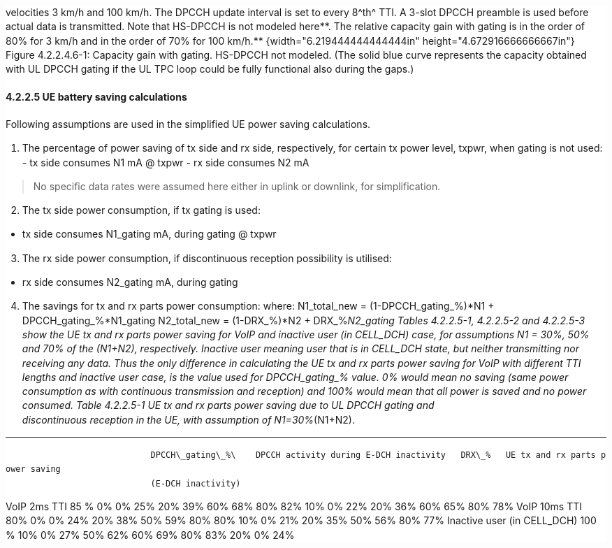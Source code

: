 velocities 3 km/h and 100 km/h. The DPCCH update interval is set to every
8^th^ TTI. A 3-slot DPCCH preamble is used before actual data is transmitted.
Note that HS-DPCCH is not modeled here**. The relative capacity gain with
gating is in the order of 80% for 3 km/h and in the order of 70% for 100
km/h.**
{width="6.219444444444444in" height="4.672916666666667in"}
Figure 4.2.2.4.6-1: Capacity gain with gating. HS-DPCCH not modeled.
(The solid blue curve represents the capacity obtained with UL DPCCH gating if
the UL TPC loop could be fully functional also during the gaps.)
#### 4.2.2.5 UE battery saving calculations
Following assumptions are used in the simplified UE power saving calculations.
1) The percentage of power saving of tx side and rx side, respectively, for
certain tx power level, txpwr, when gating is not used:
\- tx side consumes N1 mA @ txpwr
\- rx side consumes N2 mA
> No specific data rates were assumed here either in uplink or downlink, for
> simplification.
2) The tx side power consumption, if tx gating is used:
  * tx side consumes N1_gating mA, during gating @ txpwr
3) The rx side power consumption, if discontinuous reception possibility is
utilised:
  * rx side consumes N2_gating mA, during gating
4) The savings for tx and rx parts power consumption:
where:
N1_total_new = (1-DPCCH_gating_%)*N1 + DPCCH_gating_%*N1_gating
N2_total_new = (1-DRX_%)*N2 + DRX_%*N2_gating
Tables 4.2.2.5-1, 4.2.2.5-2 and 4.2.2.5-3 show the UE tx and rx parts power
saving for VoIP and inactive user (in CELL_DCH) case, for assumptions N1 =
30%, 50% and 70% of the (N1+N2), respectively. Inactive user meaning user that
is in CELL_DCH state, but neither transmitting nor receiving any data. Thus
the only difference in calculating the UE tx and rx parts power saving for
VoIP with different TTI lengths and inactive user case, is the value used for
DPCCH_gating_% value.
0% would mean no saving (same power consumption as with continuous
transmission and reception) and 100% would mean that all power is saved and no
power consumed.
Table 4.2.2.5-1 UE tx and rx parts power saving due to UL DPCCH gating and\
discontinuous reception in the UE, with assumption of N1=30%*(N1+N2).
* * *
                                 DPCCH\_gating\_%\    DPCCH activity during E-DCH inactivity   DRX\_%   UE tx and rx parts power saving
                                 (E-DCH inactivity)
VoIP 2ms TTI 85 % 0% 0% 25%
                                                                                               20%      39%
                                                                                               60%      68%
                                                                                               80%      82%
                                                      10%                                      0%       22%
                                                                                               20%      36%
                                                                                               60%      65%
                                                                                               80%      78%
VoIP 10ms TTI 80% 0% 0% 24%
                                                                                               20%      38%
                                                                                               50%      59%
                                                                                               80%      80%
                                                      10%                                      0%       21%
                                                                                               20%      35%
                                                                                               50%      56%
                                                                                               80%      77%
Inactive user (in CELL_DCH) 100 % 10% 0% 27%
                                                                                               50%      62%
                                                                                               60%      69%
                                                                                               80%      83%
                                                      20%                                      0%       24%